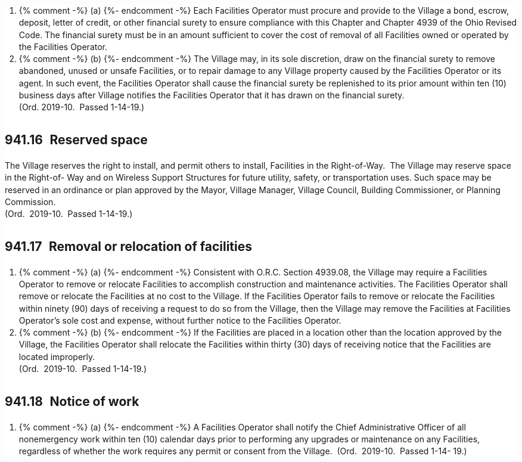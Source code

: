 <p class="Markdown-list--a-1-A"></p>

1. {% comment -%} (a) {%- endcomment -%} Each Facilities Operator must procure and provide to the Village a
bond, escrow, deposit, letter of credit, or other financial surety to ensure
compliance with this Chapter and Chapter 4939 of the Ohio Revised Code. The
financial surety must be in an amount sufficient to cover the cost of removal
of all Facilities owned or operated by the Facilities Operator.
2. {% comment -%} (b) {%- endcomment -%} The Village may, in its sole discretion, draw on the financial surety
to remove abandoned, unused or unsafe Facilities, or to repair damage to any
Village property caused by the Facilities Operator or its agent. In such event,
the Facilities Operator shall cause the financial surety be replenished to its
prior amount within ten (10) business days after Village notifies the
Facilities Operator that it has drawn on the financial surety.   
(Ord. 2019-10.  Passed 1-14-19.)

## 941.16   Reserved space

The Village reserves the right to install, and permit others to install,
Facilities in the Right-of-Way.  The Village may reserve space in the Right-of-
Way and on Wireless Support Structures for future utility, safety, or
transportation uses. Such space may be reserved in an ordinance or plan
approved by the Mayor, Village Manager, Village Council, Building Commissioner,
or Planning Commission.  
(Ord.  2019-10.  Passed 1-14-19.)

## 941.17   Removal or relocation of facilities

<p class="Markdown-list--a-1-A"></p>

1. {% comment -%} (a) {%- endcomment -%} Consistent with O.R.C. Section 4939.08, the Village may require a
Facilities Operator to remove or relocate Facilities to accomplish construction
and maintenance activities. The Facilities Operator shall remove or relocate
the Facilities at no cost to the Village. If the Facilities Operator fails to
remove or relocate the Facilities within ninety (90) days of receiving a
request to do so from the Village, then the Village may remove the Facilities
at Facilities Operator’s sole cost and expense, without further notice to the
Facilities Operator.
2. {% comment -%} (b) {%- endcomment -%} If the Facilities are placed in a location other than the location
approved by the Village, the Facilities Operator shall relocate the Facilities
within thirty (30) days of receiving notice that the Facilities are located
improperly.  
(Ord.  2019-10.  Passed 1-14-19.)

## 941.18   Notice of work

<p class="Markdown-list--a-1-A"></p>

1. {% comment -%} (a) {%- endcomment -%} A Facilities Operator shall notify the Chief Administrative Officer of
all nonemergency work within ten (10) calendar days prior to performing any
upgrades or maintenance on any Facilities, regardless of whether the work
requires any permit or consent from the Village.  (Ord.  2019-10.  Passed 1-14-
19.)
